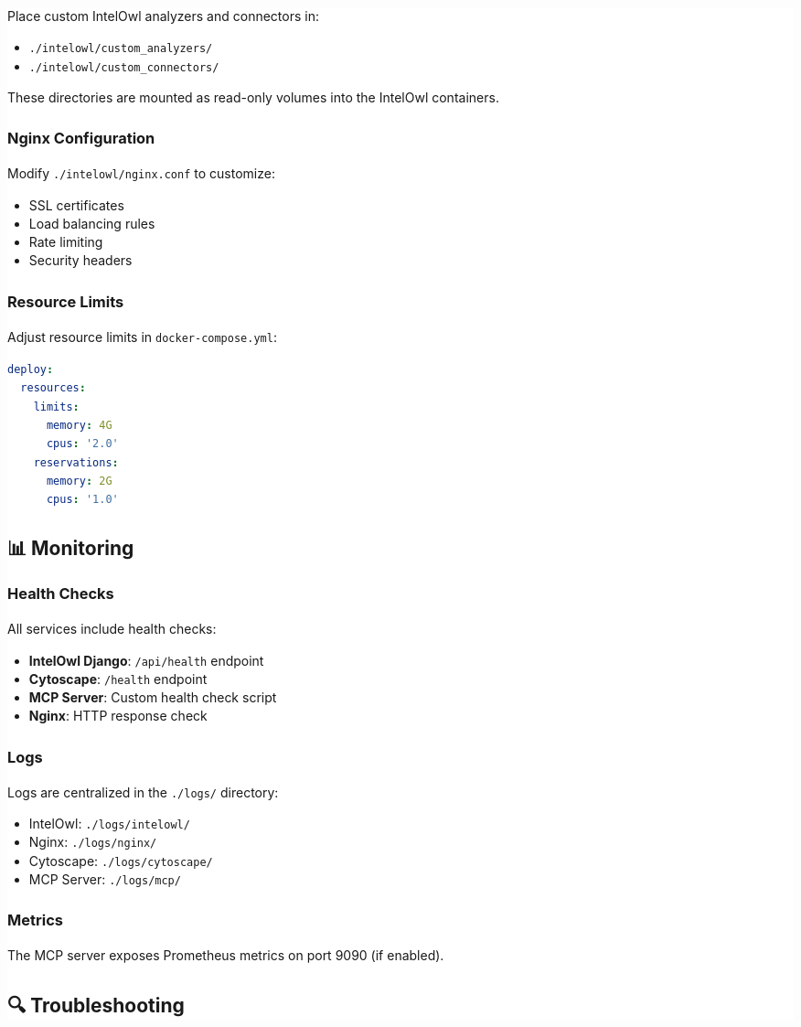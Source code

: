 Place custom IntelOwl analyzers and connectors in:
- `./intelowl/custom_analyzers/`
- `./intelowl/custom_connectors/`

These directories are mounted as read-only volumes into the IntelOwl containers.

### Nginx Configuration

Modify `./intelowl/nginx.conf` to customize:
- SSL certificates
- Load balancing rules
- Rate limiting
- Security headers

### Resource Limits

Adjust resource limits in `docker-compose.yml`:

```yaml
deploy:
  resources:
    limits:
      memory: 4G
      cpus: '2.0'
    reservations:
      memory: 2G
      cpus: '1.0'
```

## 📊 Monitoring

### Health Checks

All services include health checks:
- **IntelOwl Django**: `/api/health` endpoint
- **Cytoscape**: `/health` endpoint
- **MCP Server**: Custom health check script
- **Nginx**: HTTP response check

### Logs

Logs are centralized in the `./logs/` directory:
- IntelOwl: `./logs/intelowl/`
- Nginx: `./logs/nginx/`
- Cytoscape: `./logs/cytoscape/`
- MCP Server: `./logs/mcp/`

### Metrics

The MCP server exposes Prometheus metrics on port 9090 (if enabled).

## 🔍 Troubleshooting
